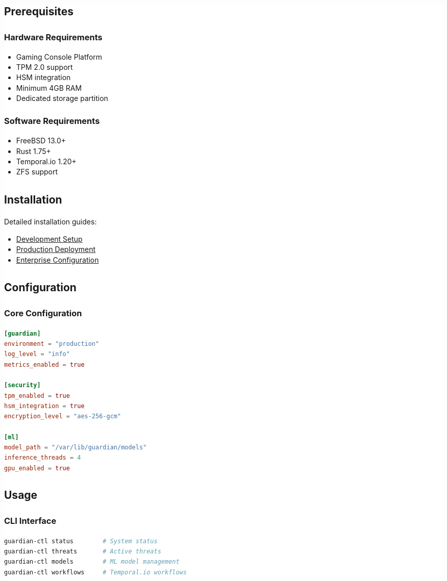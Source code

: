 ## Prerequisites

### Hardware Requirements
- Gaming Console Platform
- TPM 2.0 support
- HSM integration
- Minimum 4GB RAM
- Dedicated storage partition

### Software Requirements
- FreeBSD 13.0+
- Rust 1.75+
- Temporal.io 1.20+
- ZFS support

## Installation

Detailed installation guides:
- [Development Setup](docs/DEVELOPMENT.md)
- [Production Deployment](docs/DEPLOYMENT.md)
- [Enterprise Configuration](docs/ENTERPRISE.md)

## Configuration

### Core Configuration
```toml
[guardian]
environment = "production"
log_level = "info"
metrics_enabled = true

[security]
tpm_enabled = true
hsm_integration = true
encryption_level = "aes-256-gcm"

[ml]
model_path = "/var/lib/guardian/models"
inference_threads = 4
gpu_enabled = true
```

## Usage

### CLI Interface
```bash
guardian-ctl status        # System status
guardian-ctl threats       # Active threats
guardian-ctl models        # ML model management
guardian-ctl workflows     # Temporal.io workflows
```
